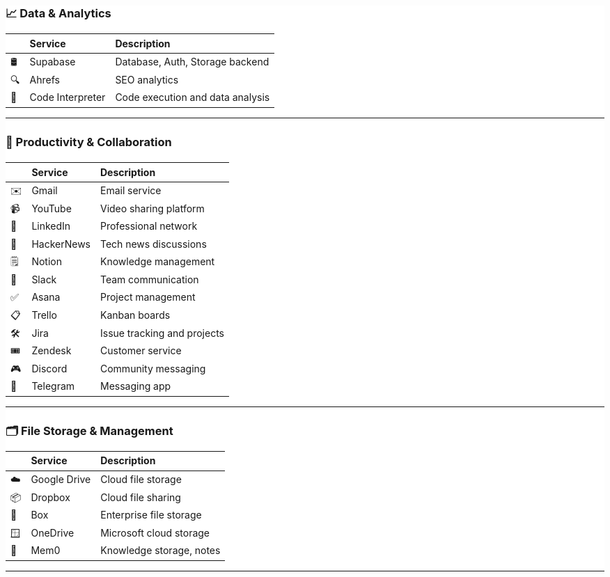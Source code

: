 
### 📈 Data & Analytics

|     | Service          | Description                      |
| :-- | :--------------- | :------------------------------- |
| 🛢️  | Supabase         | Database, Auth, Storage backend  |
| 🔍  | Ahrefs           | SEO analytics                    |
| 🧮  | Code Interpreter | Code execution and data analysis |

---

### 📅 Productivity & Collaboration

|     | Service    | Description                 |
| :-- | :--------- | :-------------------------- |
| ✉️  | Gmail      | Email service               |
| 📹  | YouTube    | Video sharing platform      |
| 👔  | LinkedIn   | Professional network        |
| 📰  | HackerNews | Tech news discussions       |
| 🗒️  | Notion     | Knowledge management        |
| 💬  | Slack      | Team communication          |
| ✅  | Asana      | Project management          |
| 📋  | Trello     | Kanban boards               |
| 🛠️  | Jira       | Issue tracking and projects |
| 🎟️  | Zendesk    | Customer service            |
| 🎮  | Discord    | Community messaging         |
| 📲  | Telegram   | Messaging app               |

---

### 🗂️ File Storage & Management

|     | Service      | Description              |
| :-- | :----------- | :----------------------- |
| ☁️  | Google Drive | Cloud file storage       |
| 📦  | Dropbox      | Cloud file sharing       |
| 📁  | Box          | Enterprise file storage  |
| 🪟  | OneDrive     | Microsoft cloud storage  |
| 🧠  | Mem0         | Knowledge storage, notes |

---